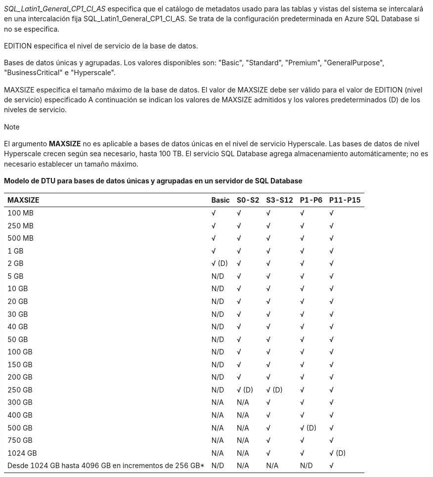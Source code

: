*SQL_Latin1_General_CP1_CI_AS* especifica que el catálogo de metadatos usado para las tablas y vistas del sistema se intercalará en una intercalación fija SQL_Latin1_General_CP1_CI_AS. Se trata de la configuración predeterminada en Azure SQL Database si no se especifica.

EDITION especifica el nivel de servicio de la base de datos.

Bases de datos únicas y agrupadas. Los valores disponibles son: "Basic", "Standard", "Premium", "GeneralPurpose", "BusinessCritical" e "Hyperscale".

MAXSIZE especifica el tamaño máximo de la base de datos. El valor de MAXSIZE debe ser válido para el valor de EDITION (nivel de servicio) especificado A continuación se indican los valores de MAXSIZE admitidos y los valores predeterminados (D) de los niveles de servicio.

> [!NOTE]
> El argumento **MAXSIZE** no es aplicable a bases de datos únicas en el nivel de servicio Hyperscale. Las bases de datos de nivel Hyperscale crecen según sea necesario, hasta 100 TB. El servicio SQL Database agrega almacenamiento automáticamente; no es necesario establecer un tamaño máximo.

**Modelo de DTU para bases de datos únicas y agrupadas en un servidor de SQL Database**

|**MAXSIZE**|**Basic**|**S0-S2**|**S3-S12**|**P1-P6**| **P11-P15** |
|:---|:---|:---|:---|:---|:---|
|100 MB|√|√|√|√|√|
|250 MB|√|√|√|√|√|
|500 MB|√|√|√|√|√|
|1 GB|√|√|√|√|√|
|2 GB|√ (D)|√|√|√|√|
|5 GB|N/D|√|√|√|√|
|10 GB|N/D|√|√|√|√|
|20 GB|N/D|√|√|√|√|
|30 GB|N/D|√|√|√|√|
|40 GB|N/D|√|√|√|√|
|50 GB|N/D|√|√|√|√|
|100 GB|N/D|√|√|√|√|
|150 GB|N/D|√|√|√|√|
|200 GB|N/D|√|√|√|√|
|250 GB|N/D|√ (D)|√ (D)|√|√|
|300 GB|N/A|N/A|√|√|√|
|400 GB|N/A|N/A|√|√|√|
|500 GB|N/A|N/A|√|√ (D)|√|
|750 GB|N/A|N/A|√|√|√|
|1024 GB|N/A|N/A|√|√|√ (D)|
|Desde 1024 GB hasta 4096 GB en incrementos de 256 GB* |N/D|N/A|N/A|N/D|√|√|
